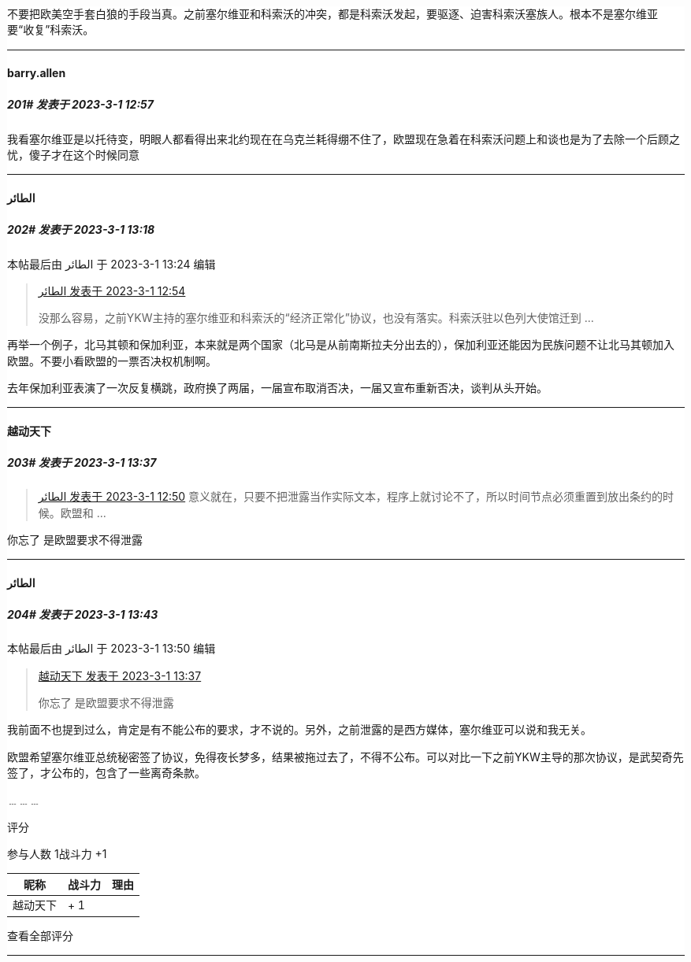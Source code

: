 不要把欧美空手套白狼的手段当真。之前塞尔维亚和科索沃的冲突，都是科索沃发起，要驱逐、迫害科索沃塞族人。根本不是塞尔维亚要“收复”科索沃。


*****

####  barry.allen  
##### 201#       发表于 2023-3-1 12:57

我看塞尔维亚是以托待变，明眼人都看得出来北约现在在乌克兰耗得绷不住了，欧盟现在急着在科索沃问题上和谈也是为了去除一个后顾之忧，傻子才在这个时候同意

*****

####  الطائر  
##### 202#       发表于 2023-3-1 13:18

 本帖最后由 الطائر 于 2023-3-1 13:24 编辑 
<blockquote><a href="httphttps://bbs.saraba1st.com/2b/forum.php?mod=redirect&amp;goto=findpost&amp;pid=59925740&amp;ptid=2116901" target="_blank">الطائر 发表于 2023-3-1 12:54</a>

没那么容易，之前YKW主持的塞尔维亚和科索沃的“经济正常化”协议，也没有落实。科索沃驻以色列大使馆迁到 ...</blockquote>
再举一个例子，北马其顿和保加利亚，本来就是两个国家（北马是从前南斯拉夫分出去的），保加利亚还能因为民族问题不让北马其顿加入欧盟。不要小看欧盟的一票否决权机制啊。

去年保加利亚表演了一次反复横跳，政府换了两届，一届宣布取消否决，一届又宣布重新否决，谈判从头开始。

*****

####  越动天下  
##### 203#       发表于 2023-3-1 13:37

<blockquote><a href="httphttps://bbs.saraba1st.com/2b/forum.php?mod=redirect&amp;goto=findpost&amp;pid=59925720&amp;ptid=2116901" target="_blank">الطائر 发表于 2023-3-1 12:50</a>
意义就在，只要不把泄露当作实际文本，程序上就讨论不了，所以时间节点必须重置到放出条约的时候。欧盟和 ...</blockquote>
你忘了 是欧盟要求不得泄露 

*****

####  الطائر  
##### 204#       发表于 2023-3-1 13:43

 本帖最后由 الطائر 于 2023-3-1 13:50 编辑 
<blockquote><a href="httphttps://bbs.saraba1st.com/2b/forum.php?mod=redirect&amp;goto=findpost&amp;pid=59926172&amp;ptid=2116901" target="_blank">越动天下 发表于 2023-3-1 13:37</a>

你忘了 是欧盟要求不得泄露</blockquote>
我前面不也提到过么，肯定是有不能公布的要求，才不说的。另外，之前泄露的是西方媒体，塞尔维亚可以说和我无关。

欧盟希望塞尔维亚总统秘密签了协议，免得夜长梦多，结果被拖过去了，不得不公布。可以对比一下之前YKW主导的那次协议，是武契奇先签了，才公布的，包含了一些离奇条款。

﹍﹍﹍

评分

 参与人数 1战斗力 +1

|昵称|战斗力|理由|
|----|---|---|
| 越动天下| + 1||

查看全部评分

*****
